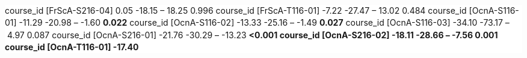 <td style=" padding:0.2cm; text-align:left; vertical-align:top; text-align:left; ">course_id [FrScA-S216-04]</td>
<td style=" padding:0.2cm; text-align:left; vertical-align:top; text-align:center;  ">0.05</td>
<td style=" padding:0.2cm; text-align:left; vertical-align:top; text-align:center;  ">-18.15&nbsp;&ndash;&nbsp;18.25</td>
<td style=" padding:0.2cm; text-align:left; vertical-align:top; text-align:center;  ">0.996</td>
</tr>
<tr>
<td style=" padding:0.2cm; text-align:left; vertical-align:top; text-align:left; ">course_id [FrScA-T116-01]</td>
<td style=" padding:0.2cm; text-align:left; vertical-align:top; text-align:center;  ">-7.22</td>
<td style=" padding:0.2cm; text-align:left; vertical-align:top; text-align:center;  ">-27.47&nbsp;&ndash;&nbsp;13.02</td>
<td style=" padding:0.2cm; text-align:left; vertical-align:top; text-align:center;  ">0.484</td>
</tr>
<tr>
<td style=" padding:0.2cm; text-align:left; vertical-align:top; text-align:left; ">course_id [OcnA-S116-01]</td>
<td style=" padding:0.2cm; text-align:left; vertical-align:top; text-align:center;  ">-11.29</td>
<td style=" padding:0.2cm; text-align:left; vertical-align:top; text-align:center;  ">-20.98&nbsp;&ndash;&nbsp;-1.60</td>
<td style=" padding:0.2cm; text-align:left; vertical-align:top; text-align:center;  "><strong>0.022</strong></td>
</tr>
<tr>
<td style=" padding:0.2cm; text-align:left; vertical-align:top; text-align:left; ">course_id [OcnA-S116-02]</td>
<td style=" padding:0.2cm; text-align:left; vertical-align:top; text-align:center;  ">-13.33</td>
<td style=" padding:0.2cm; text-align:left; vertical-align:top; text-align:center;  ">-25.16&nbsp;&ndash;&nbsp;-1.49</td>
<td style=" padding:0.2cm; text-align:left; vertical-align:top; text-align:center;  "><strong>0.027</strong></td>
</tr>
<tr>
<td style=" padding:0.2cm; text-align:left; vertical-align:top; text-align:left; ">course_id [OcnA-S116-03]</td>
<td style=" padding:0.2cm; text-align:left; vertical-align:top; text-align:center;  ">-34.10</td>
<td style=" padding:0.2cm; text-align:left; vertical-align:top; text-align:center;  ">-73.17&nbsp;&ndash;&nbsp;4.97</td>
<td style=" padding:0.2cm; text-align:left; vertical-align:top; text-align:center;  ">0.087</td>
</tr>
<tr>
<td style=" padding:0.2cm; text-align:left; vertical-align:top; text-align:left; ">course_id [OcnA-S216-01]</td>
<td style=" padding:0.2cm; text-align:left; vertical-align:top; text-align:center;  ">-21.76</td>
<td style=" padding:0.2cm; text-align:left; vertical-align:top; text-align:center;  ">-30.29&nbsp;&ndash;&nbsp;-13.23</td>
<td style=" padding:0.2cm; text-align:left; vertical-align:top; text-align:center;  "><strong>&lt;0.001</td>
</tr>
<tr>
<td style=" padding:0.2cm; text-align:left; vertical-align:top; text-align:left; ">course_id [OcnA-S216-02]</td>
<td style=" padding:0.2cm; text-align:left; vertical-align:top; text-align:center;  ">-18.11</td>
<td style=" padding:0.2cm; text-align:left; vertical-align:top; text-align:center;  ">-28.66&nbsp;&ndash;&nbsp;-7.56</td>
<td style=" padding:0.2cm; text-align:left; vertical-align:top; text-align:center;  "><strong>0.001</strong></td>
</tr>
<tr>
<td style=" padding:0.2cm; text-align:left; vertical-align:top; text-align:left; ">course_id [OcnA-T116-01]</td>
<td style=" padding:0.2cm; text-align:left; vertical-align:top; text-align:center;  ">-17.40</td>